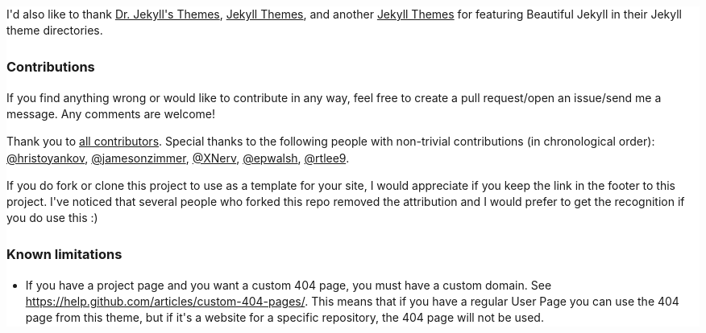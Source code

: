 I'd also like to thank [Dr. Jekyll's Themes](http://drjekyllthemes.github.io/), [Jekyll Themes](http://jekyllthemes.org/), and another [Jekyll Themes](http://jekyllrc.github.io/jekyllthemes/) for featuring Beautiful Jekyll in their Jekyll theme directories.

### Contributions

If you find anything wrong or would like to contribute in any way, feel free to create a pull request/open an issue/send me a message.  Any comments are welcome!

Thank you to [all contributors](https://github.com/daattali/beautiful-jekyll/graphs/contributors). Special thanks to the following people with non-trivial contributions (in chronological order): [@hristoyankov](https://github.com/hristoyankov), [@jamesonzimmer](https://github.com/jamesonzimmer), [@XNerv](https://github.com/XNerv), [@epwalsh](https://github.com/epwalsh), [@rtlee9](https://github.com/rtlee9).

If you do fork or clone this project to use as a template for your site, I would appreciate if you keep the link in the footer to this project.  I've noticed that several people who forked this repo removed the attribution and I would prefer to get the recognition if you do use this :)

### Known limitations

- If you have a project page and you want a custom 404 page, you must have a custom domain.  See https://help.github.com/articles/custom-404-pages/.  This means that if you have a regular User Page you can use the 404 page from this theme, but if it's a website for a specific repository, the 404 page will not be used.
